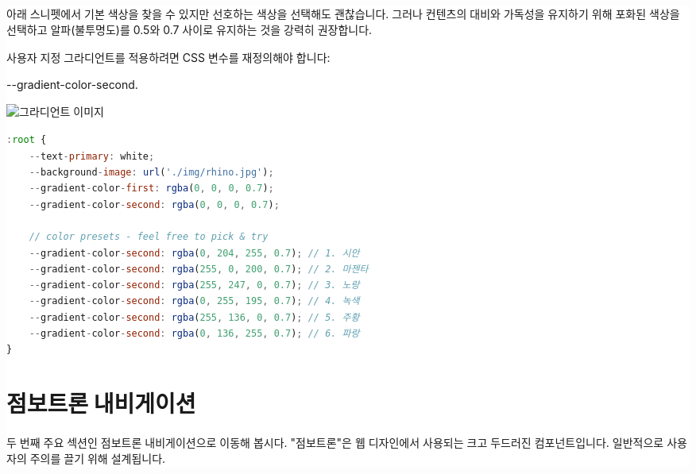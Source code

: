 
<ins class="adsbygoogle"
     style="display:block"
     data-ad-client="ca-pub-4877378276818686"
     data-ad-slot="9743150776"
     data-ad-format="auto"
     data-full-width-responsive="true"></ins>

<script>
     (adsbygoogle = window.adsbygoogle || []).push({});
</script>

아래 스니펫에서 기본 색상을 찾을 수 있지만 선호하는 색상을 선택해도 괜찮습니다. 그러나 컨텐츠의 대비와 가독성을 유지하기 위해 포화된 색상을 선택하고 알파(불투명도)를 0.5와 0.7 사이로 유지하는 것을 강력히 권장합니다.

사용자 지정 그라디언트를 적용하려면 CSS 변수를 재정의해야 합니다:

--gradient-color-second.

![그라디언트 이미지](/ui-log-2/assets/img/2024-07-02-Animatedlandingpagewithgradientoverlay_1.png)





<ins class="adsbygoogle"
     style="display:block"
     data-ad-client="ca-pub-4877378276818686"
     data-ad-slot="9743150776"
     data-ad-format="auto"
     data-full-width-responsive="true"></ins>

<script>
     (adsbygoogle = window.adsbygoogle || []).push({});
</script>

```js
:root {
    --text-primary: white;
    --background-image: url('./img/rhino.jpg');
    --gradient-color-first: rgba(0, 0, 0, 0.7);
    --gradient-color-second: rgba(0, 0, 0, 0.7);

    // color presets - feel free to pick & try
    --gradient-color-second: rgba(0, 204, 255, 0.7); // 1. 시안
    --gradient-color-second: rgba(255, 0, 200, 0.7); // 2. 마젠타
    --gradient-color-second: rgba(255, 247, 0, 0.7); // 3. 노랑
    --gradient-color-second: rgba(0, 255, 195, 0.7); // 4. 녹색
    --gradient-color-second: rgba(255, 136, 0, 0.7); // 5. 주황
    --gradient-color-second: rgba(0, 136, 255, 0.7); // 6. 파랑
}
```

# 점보트론 내비게이션

두 번째 주요 섹션인 점보트론 내비게이션으로 이동해 봅시다. "점보트론"은 웹 디자인에서 사용되는 크고 두드러진 컴포넌트입니다. 일반적으로 사용자의 주의를 끌기 위해 설계됩니다.
